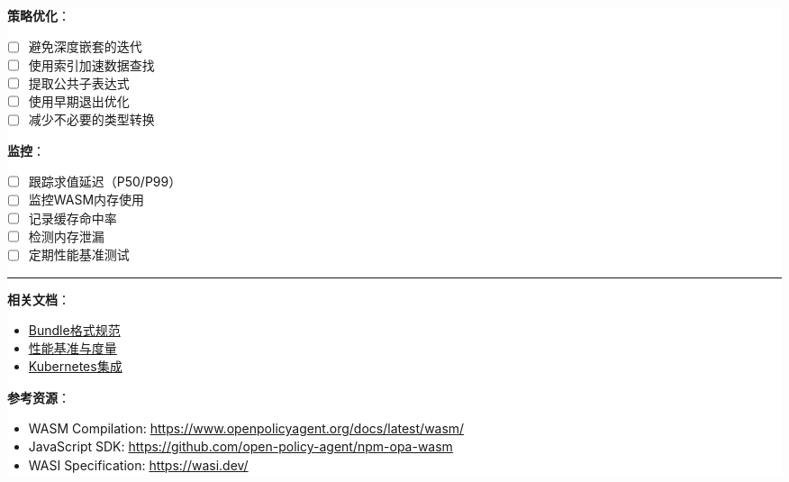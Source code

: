 **策略优化**：

- [ ] 避免深度嵌套的迭代
- [ ] 使用索引加速数据查找
- [ ] 提取公共子表达式
- [ ] 使用早期退出优化
- [ ] 减少不必要的类型转换

**监控**：

- [ ] 跟踪求值延迟（P50/P99）
- [ ] 监控WASM内存使用
- [ ] 记录缓存命中率
- [ ] 检测内存泄漏
- [ ] 定期性能基准测试

---

**相关文档**：

- [Bundle格式规范](./01.2-Bundle格式规范.md)
- [性能基准与度量](./01.4-性能基准与度量.md)
- [Kubernetes集成](../04-生态系统/04.1-Kubernetes集成.md)

**参考资源**：

- WASM Compilation: <https://www.openpolicyagent.org/docs/latest/wasm/>
- JavaScript SDK: <https://github.com/open-policy-agent/npm-opa-wasm>
- WASI Specification: <https://wasi.dev/>
